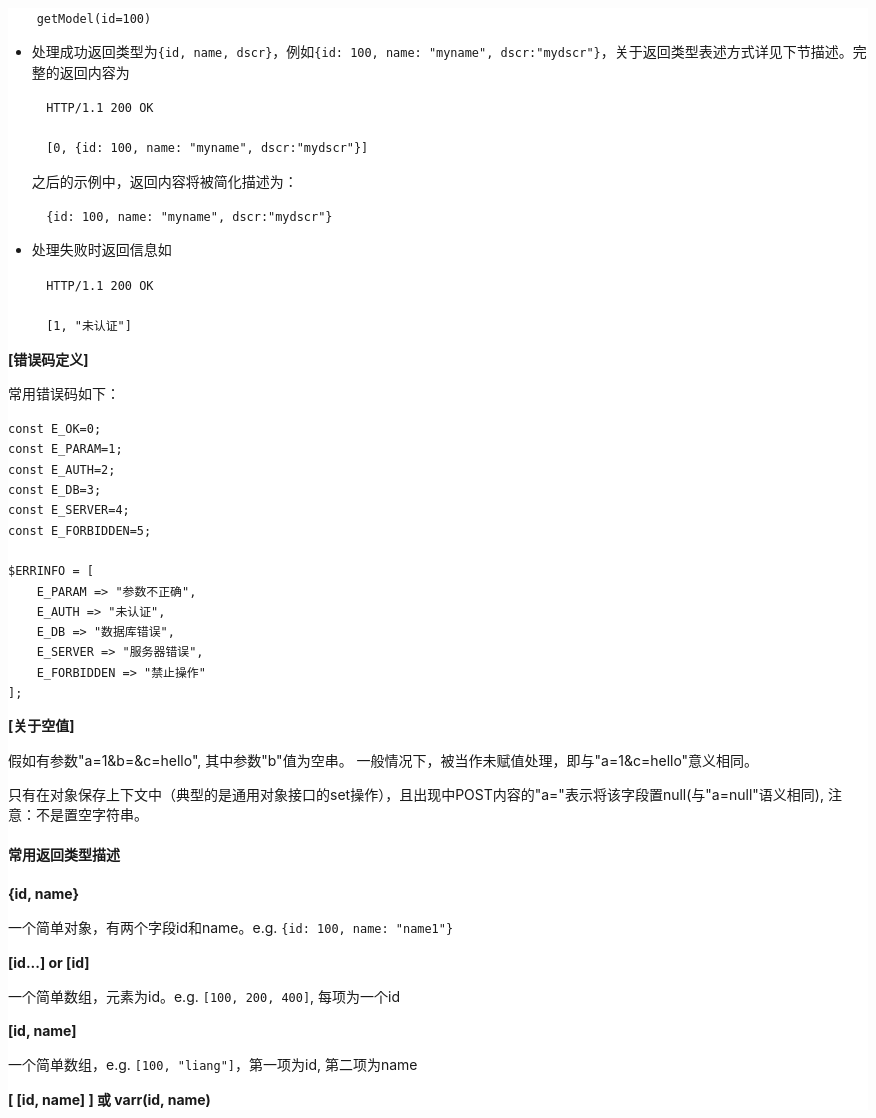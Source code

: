 		getModel(id=100)

- 处理成功返回类型为`{id, name, dscr}`，例如`{id: 100, name: "myname", dscr:"mydscr"}`，关于返回类型表述方式详见下节描述。完整的返回内容为

		HTTP/1.1 200 OK
		
		[0, {id: 100, name: "myname", dscr:"mydscr"}]

  之后的示例中，返回内容将被简化描述为：

		{id: 100, name: "myname", dscr:"mydscr"}

- 处理失败时返回信息如

		HTTP/1.1 200 OK
		
		[1, "未认证"]

**[错误码定义]**

常用错误码如下：

	const E_OK=0;
	const E_PARAM=1;
	const E_AUTH=2;
	const E_DB=3;
	const E_SERVER=4;
	const E_FORBIDDEN=5;
	
	$ERRINFO = [
		E_PARAM => "参数不正确",
		E_AUTH => "未认证",
		E_DB => "数据库错误",
		E_SERVER => "服务器错误",
		E_FORBIDDEN => "禁止操作"
	];

**[关于空值]**

假如有参数"a=1&b=&c=hello", 其中参数"b"值为空串。
一般情况下，被当作未赋值处理，即与"a=1&c=hello"意义相同。

只有在对象保存上下文中（典型的是通用对象接口的set操作），且出现中POST内容的"a="表示将该字段置null(与"a=null"语义相同), 注意：不是置空字符串。

#### 常用返回类型描述

**{id, name}**

一个简单对象，有两个字段id和name。e.g. `{id: 100, name: "name1"}`

**[id...] or [id]**

一个简单数组，元素为id。e.g. `[100, 200, 400]`, 每项为一个id

**[id, name]**

一个简单数组，e.g.  `[100, "liang"]`，第一项为id,  第二项为name

**[ [id, name] ] 或 varr(id, name)**
